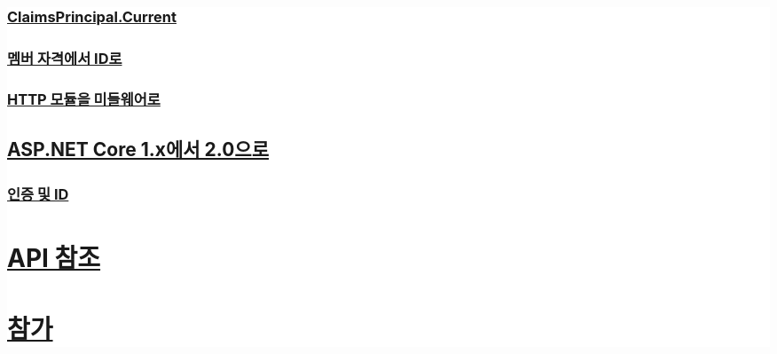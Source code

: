 ### [ClaimsPrincipal.Current](xref:migration/claimsprincipal-current)
### [멤버 자격에서 ID로](xref:migration/proper-to-2x/membership-to-core-identity)
### [HTTP 모듈을 미들웨어로](xref:migration/http-modules)
## [ASP.NET Core 1.x에서 2.0으로](xref:migration/1x-to-2x/index)
### [인증 및 ID](xref:migration/1x-to-2x/identity-2x)

# [API 참조](/dotnet/api/?view=aspnetcore-2.0)

# [참가](https://github.com/aspnet/Docs/blob/master/CONTRIBUTING.md)
